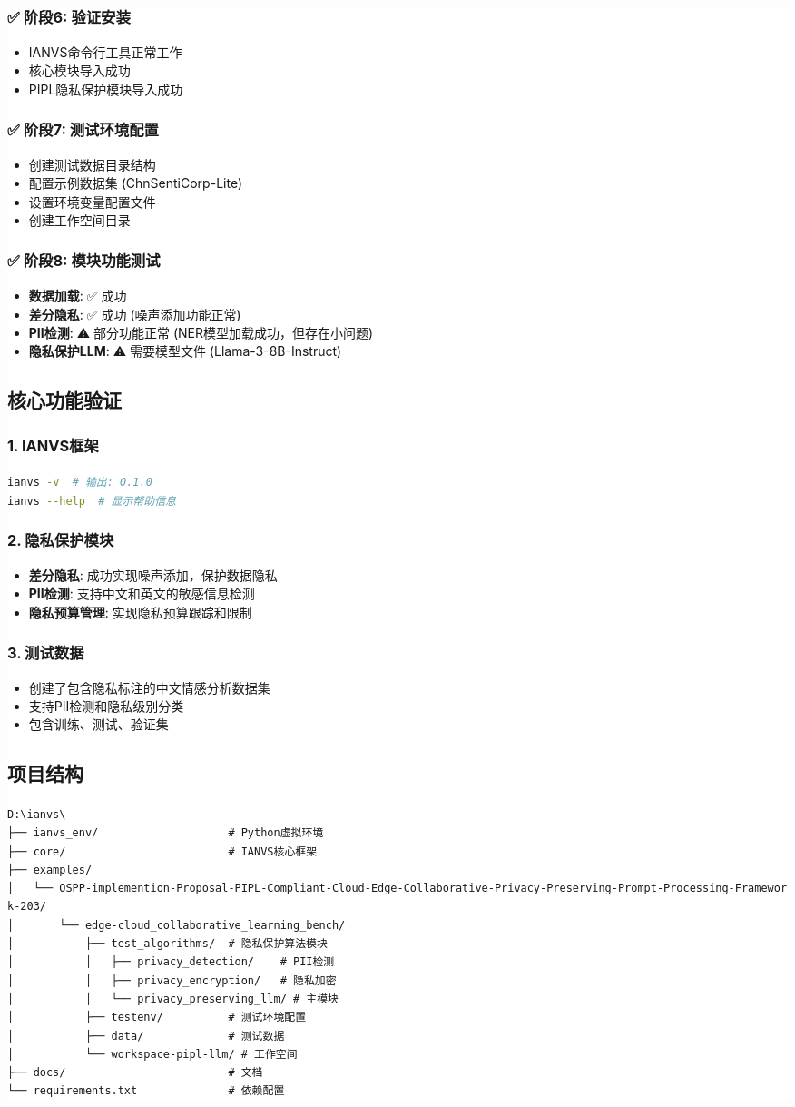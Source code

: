 ### ✅ 阶段6: 验证安装
- IANVS命令行工具正常工作
- 核心模块导入成功
- PIPL隐私保护模块导入成功

### ✅ 阶段7: 测试环境配置
- 创建测试数据目录结构
- 配置示例数据集 (ChnSentiCorp-Lite)
- 设置环境变量配置文件
- 创建工作空间目录

### ✅ 阶段8: 模块功能测试
- **数据加载**: ✅ 成功
- **差分隐私**: ✅ 成功 (噪声添加功能正常)
- **PII检测**: ⚠️ 部分功能正常 (NER模型加载成功，但存在小问题)
- **隐私保护LLM**: ⚠️ 需要模型文件 (Llama-3-8B-Instruct)

## 核心功能验证

### 1. IANVS框架
```bash
ianvs -v  # 输出: 0.1.0
ianvs --help  # 显示帮助信息
```

### 2. 隐私保护模块
- **差分隐私**: 成功实现噪声添加，保护数据隐私
- **PII检测**: 支持中文和英文的敏感信息检测
- **隐私预算管理**: 实现隐私预算跟踪和限制

### 3. 测试数据
- 创建了包含隐私标注的中文情感分析数据集
- 支持PII检测和隐私级别分类
- 包含训练、测试、验证集

## 项目结构

```
D:\ianvs\
├── ianvs_env/                    # Python虚拟环境
├── core/                         # IANVS核心框架
├── examples/
│   └── OSPP-implemention-Proposal-PIPL-Compliant-Cloud-Edge-Collaborative-Privacy-Preserving-Prompt-Processing-Framework-203/
│       └── edge-cloud_collaborative_learning_bench/
│           ├── test_algorithms/  # 隐私保护算法模块
│           │   ├── privacy_detection/    # PII检测
│           │   ├── privacy_encryption/   # 隐私加密
│           │   └── privacy_preserving_llm/ # 主模块
│           ├── testenv/          # 测试环境配置
│           ├── data/             # 测试数据
│           └── workspace-pipl-llm/ # 工作空间
├── docs/                         # 文档
└── requirements.txt              # 依赖配置
```
